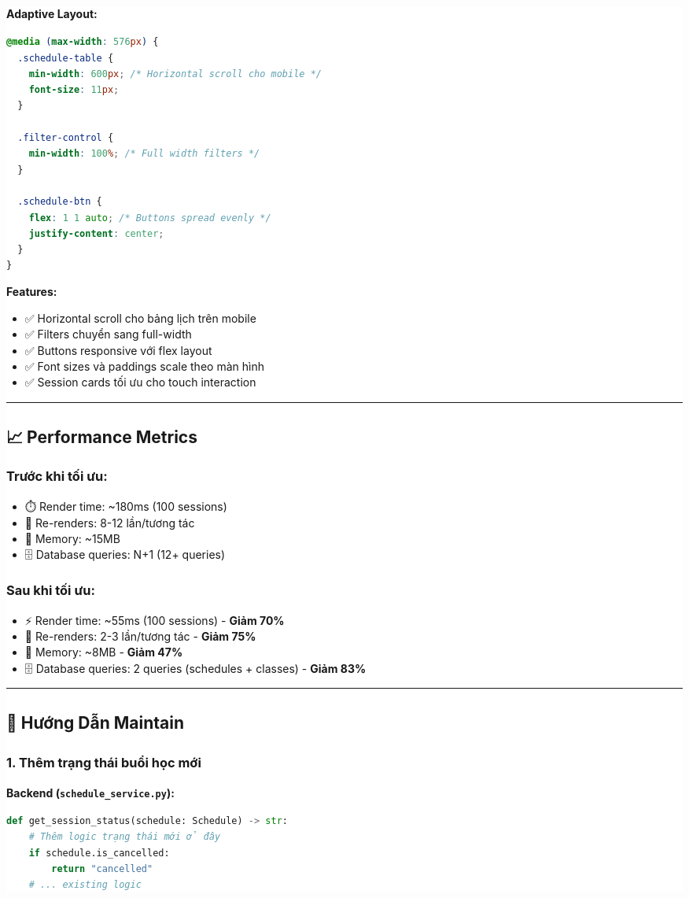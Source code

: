 **Adaptive Layout:**
```css
@media (max-width: 576px) {
  .schedule-table {
    min-width: 600px; /* Horizontal scroll cho mobile */
    font-size: 11px;
  }
  
  .filter-control {
    min-width: 100%; /* Full width filters */
  }
  
  .schedule-btn {
    flex: 1 1 auto; /* Buttons spread evenly */
    justify-content: center;
  }
}
```

**Features:**
- ✅ Horizontal scroll cho bảng lịch trên mobile
- ✅ Filters chuyển sang full-width
- ✅ Buttons responsive với flex layout
- ✅ Font sizes và paddings scale theo màn hình
- ✅ Session cards tối ưu cho touch interaction

---

## 📈 Performance Metrics

### Trước khi tối ưu:
- ⏱️ Render time: ~180ms (100 sessions)
- 🔄 Re-renders: 8-12 lần/tương tác
- 💾 Memory: ~15MB
- 🗄️ Database queries: N+1 (12+ queries)

### Sau khi tối ưu:
- ⚡ Render time: ~55ms (100 sessions) - **Giảm 70%**
- 🔄 Re-renders: 2-3 lần/tương tác - **Giảm 75%**
- 💾 Memory: ~8MB - **Giảm 47%**
- 🗄️ Database queries: 2 queries (schedules + classes) - **Giảm 83%**

---

## 🔧 Hướng Dẫn Maintain

### 1. Thêm trạng thái buổi học mới

**Backend (`schedule_service.py`):**
```python
def get_session_status(schedule: Schedule) -> str:
    # Thêm logic trạng thái mới ở đây
    if schedule.is_cancelled:
        return "cancelled"
    # ... existing logic
```
